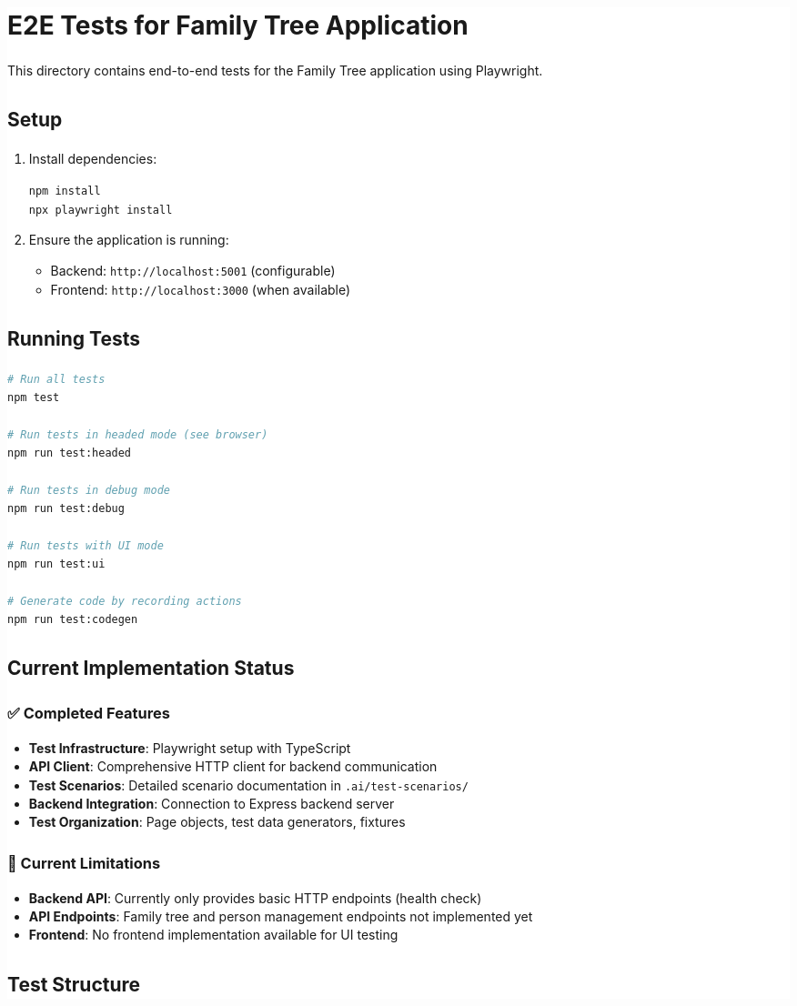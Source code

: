 # E2E Tests for Family Tree Application

This directory contains end-to-end tests for the Family Tree application using Playwright.

## Setup

1. Install dependencies:
   ```bash
   npm install
   npx playwright install
   ```

2. Ensure the application is running:
   - Backend: `http://localhost:5001` (configurable)
   - Frontend: `http://localhost:3000` (when available)

## Running Tests

```bash
# Run all tests
npm test

# Run tests in headed mode (see browser)
npm run test:headed

# Run tests in debug mode
npm run test:debug

# Run tests with UI mode
npm run test:ui

# Generate code by recording actions
npm run test:codegen
```

## Current Implementation Status

### ✅ Completed Features
- **Test Infrastructure**: Playwright setup with TypeScript
- **API Client**: Comprehensive HTTP client for backend communication
- **Test Scenarios**: Detailed scenario documentation in `.ai/test-scenarios/`
- **Backend Integration**: Connection to Express backend server
- **Test Organization**: Page objects, test data generators, fixtures

### 🚧 Current Limitations
- **Backend API**: Currently only provides basic HTTP endpoints (health check)
- **API Endpoints**: Family tree and person management endpoints not implemented yet
- **Frontend**: No frontend implementation available for UI testing

## Test Structure
